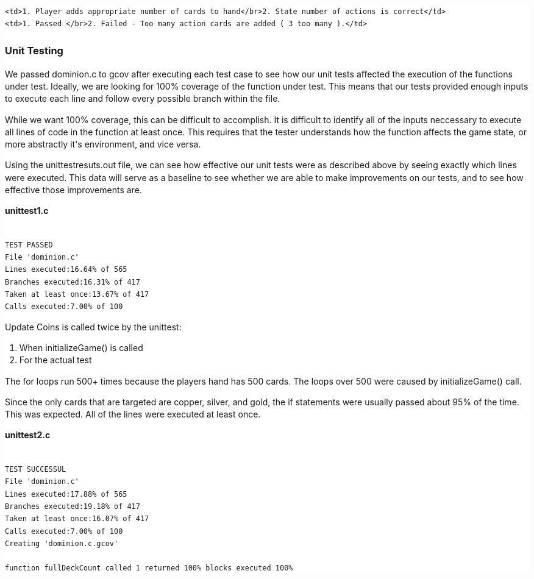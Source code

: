 	<td>1. Player adds appropriate number of cards to hand</br>2. State number of actions is correct</td>
	<td>1. Passed </br>2. Failed - Too many action cards are added ( 3 too many ).</td>
</tr>
</table>

### Unit Testing ###

We passed dominion.c to gcov after executing each test case to see how our unit tests affected the execution of the functions under test. Ideally, we are looking for 100% coverage of the function under test. This means that our tests provided enough inputs to execute each line and follow every possible branch within the file. 

While we want 100% coverage, this can be difficult to accomplish.
It is difficult to identify all of the inputs neccessary to execute all lines of code in the function at least once. This requires that the tester understands how the function affects the game state, or more abstractly it's environment, and vice versa. 

Using the unittestresuts.out file, we can see how effective our unit tests were as described above by seeing exactly which lines were executed. This data will serve as a baseline to see whether we are able to make improvements on our tests, and to see how effective those improvements are.

**unittest1.c**

<pre><code>
TEST PASSED
File 'dominion.c'
Lines executed:16.64% of 565
Branches executed:16.31% of 417
Taken at least once:13.67% of 417
Calls executed:7.00% of 100
</code></pre>

Update Coins is called twice by the unittest:
1. When initializeGame() is called
2. For the actual test

The for loops run 500+ times because the players hand has 500 cards. The loops over 500 were caused by initializeGame() call.

Since the only cards that are targeted are copper, silver, and gold, the if statements were usually passed about 95% of the time. This was expected. All of the lines were executed at least once.

**unittest2.c**

<pre><code>
TEST SUCCESSUL
File 'dominion.c'
Lines executed:17.88% of 565
Branches executed:19.18% of 417
Taken at least once:16.07% of 417
Calls executed:7.00% of 100
Creating 'dominion.c.gcov'

function fullDeckCount called 1 returned 100% blocks executed 100%
</code></pre>
